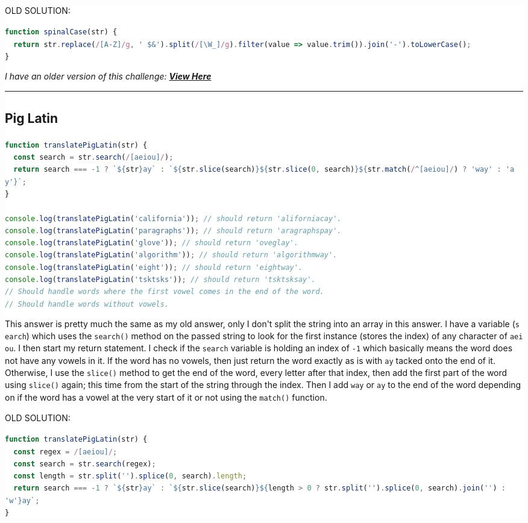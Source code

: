 OLD SOLUTION:

```JavaScript
function spinalCase(str) {
  return str.replace(/[A-Z]/g, ' $&').split(/[\W_]/g).filter(value => value.trim()).join('-').toLowerCase();
}
```

*I have an older version of this challenge: **[View Here](https://github.com/Squibs/freeCodeCamp/blob/master/2.%20JavaScript%20Algorithms%20and%20Data%20Structures/Legacy%20Algorithm%20Files%20and%20Notes/Intermediate%20Algorithm%20Scripting/spinal-tap-case-old.js#L1)***

---

## Pig Latin

```JavaScript
function translatePigLatin(str) {
  const search = str.search(/[aeiou]/);
  return search === -1 ? `${str}ay` : `${str.slice(search)}${str.slice(0, search)}${str.match(/^[aeiou]/) ? 'way' : 'ay'}`;
}

console.log(translatePigLatin('california')); // should return 'aliforniacay'.
console.log(translatePigLatin('paragraphs')); // should return 'aragraphspay'.
console.log(translatePigLatin('glove')); // should return 'oveglay'.
console.log(translatePigLatin('algorithm')); // should return 'algorithmway'.
console.log(translatePigLatin('eight')); // should return 'eightway'.
console.log(translatePigLatin('tsktsks')); // should return 'tsktsksay'.
// Should handle words where the first vowel comes in the end of the word.
// Should handle words without vowels.
```

This answer is pretty much the same as my old answer, only I don't split the string into an array in this answer. I have a variable (`search`) which uses the `search()` method on the passed string to look for the first instance (stores the index) of any character of `aeiou`. I then start my return statement. I check if the `search` variable is holding an index of `-1` which basically means the word does not have any vowels in it. If the word has no vowels, then just return the word exactly as is with `ay` tacked onto the end of it. Otherwise, I use the `slice()` method to get the end of the word, every letter after that index, then add the first part of the word using `slice()` again; this time from the start of the string through the index. Then I add `way` or `ay` to the end of the word depending on if the word has a vowel at the very start of it or not using the `match()` function.

OLD SOLUTION:

```JavaScript
function translatePigLatin(str) {
  const regex = /[aeiou]/;
  const search = str.search(regex);
  const length = str.split('').splice(0, search).length;
  return search === -1 ? `${str}ay` : `${str.slice(search)}${length > 0 ? str.split('').splice(0, search).join('') : 'w'}ay`;
}
```
